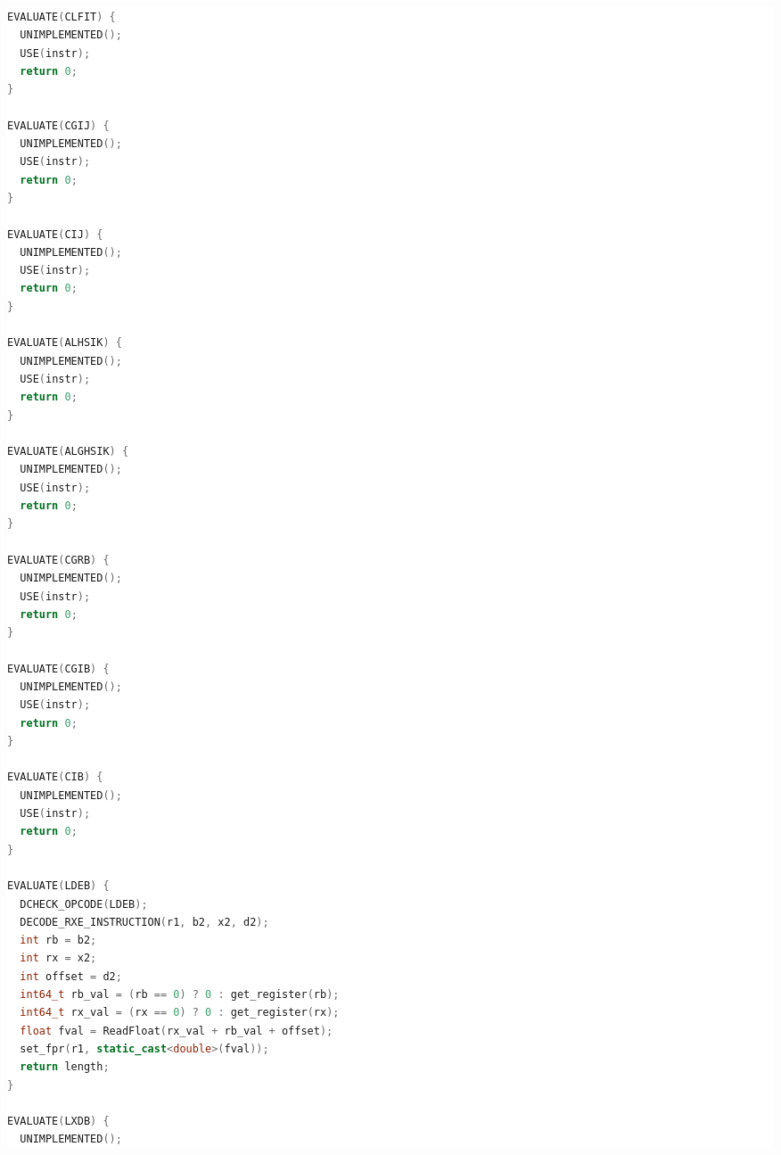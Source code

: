 ```cpp
EVALUATE(CLFIT) {
  UNIMPLEMENTED();
  USE(instr);
  return 0;
}

EVALUATE(CGIJ) {
  UNIMPLEMENTED();
  USE(instr);
  return 0;
}

EVALUATE(CIJ) {
  UNIMPLEMENTED();
  USE(instr);
  return 0;
}

EVALUATE(ALHSIK) {
  UNIMPLEMENTED();
  USE(instr);
  return 0;
}

EVALUATE(ALGHSIK) {
  UNIMPLEMENTED();
  USE(instr);
  return 0;
}

EVALUATE(CGRB) {
  UNIMPLEMENTED();
  USE(instr);
  return 0;
}

EVALUATE(CGIB) {
  UNIMPLEMENTED();
  USE(instr);
  return 0;
}

EVALUATE(CIB) {
  UNIMPLEMENTED();
  USE(instr);
  return 0;
}

EVALUATE(LDEB) {
  DCHECK_OPCODE(LDEB);
  DECODE_RXE_INSTRUCTION(r1, b2, x2, d2);
  int rb = b2;
  int rx = x2;
  int offset = d2;
  int64_t rb_val = (rb == 0) ? 0 : get_register(rb);
  int64_t rx_val = (rx == 0) ? 0 : get_register(rx);
  float fval = ReadFloat(rx_val + rb_val + offset);
  set_fpr(r1, static_cast<double>(fval));
  return length;
}

EVALUATE(LXDB) {
  UNIMPLEMENTED();
```